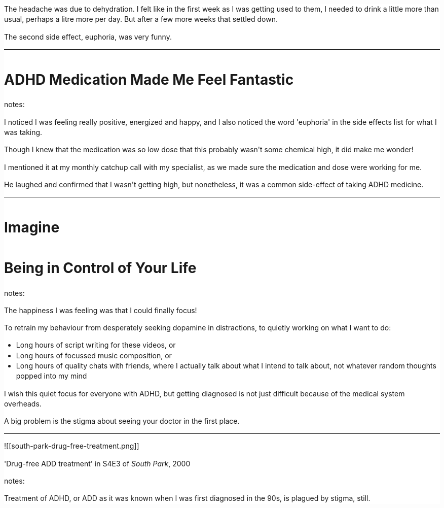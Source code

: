 The headache was due to dehydration. I felt like in the first week as I was getting used to them, I needed to drink a little more than usual, perhaps a litre more per day. But after a few more weeks that settled down.

The second side effect, euphoria, was very funny.

---

# ADHD Medication Made Me Feel Fantastic

notes:

I noticed I was feeling really positive, energized and happy, and I also noticed the word 'euphoria' in the side effects list for what I was taking.

Though I knew that the medication was so low dose that this probably wasn't some chemical high, it did make me wonder!

I mentioned it at my monthly catchup call with my specialist, as we made sure the medication and dose were working for me.

He laughed and confirmed that I wasn't getting high, but nonetheless, it was a common side-effect of taking ADHD medicine.

---

# Imagine

# Being in Control of Your Life

notes:

The happiness I was feeling was that I could finally focus!

To retrain my behaviour from desperately seeking dopamine in distractions, to quietly working on what I want to do:
- Long hours of script writing for these videos, or
- Long hours of focussed music composition, or
- Long hours of quality chats with friends, where I actually talk about what I intend to talk about, not whatever random thoughts popped into my mind

I wish this quiet focus for everyone with ADHD, but getting diagnosed is not just difficult because of the medical system overheads.

A big problem is the stigma about seeing your doctor in the first place.

---

![[south-park-drug-free-treatment.png]]

'Drug-free ADD treatment' in S4E3 of _South Park_, 2000

notes:

Treatment of ADHD, or ADD as it was known when I was first diagnosed in the 90s, is plagued by stigma, still.

